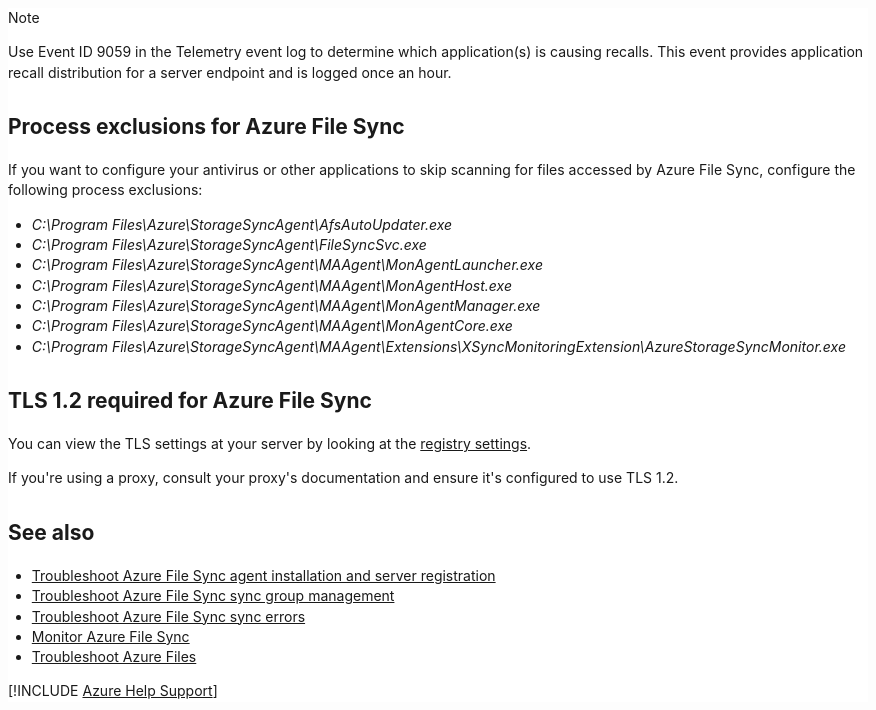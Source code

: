 > [!NOTE]
> Use Event ID 9059 in the Telemetry event log to determine which application(s) is causing recalls. This event provides application recall distribution for a server endpoint and is logged once an hour.

## Process exclusions for Azure File Sync

If you want to configure your antivirus or other applications to skip scanning for files accessed by Azure File Sync, configure the following process exclusions:

- *C:\Program Files\Azure\StorageSyncAgent\AfsAutoUpdater.exe*
- *C:\Program Files\Azure\StorageSyncAgent\FileSyncSvc.exe*
- *C:\Program Files\Azure\StorageSyncAgent\MAAgent\MonAgentLauncher.exe*
- *C:\Program Files\Azure\StorageSyncAgent\MAAgent\MonAgentHost.exe*
- *C:\Program Files\Azure\StorageSyncAgent\MAAgent\MonAgentManager.exe*
- *C:\Program Files\Azure\StorageSyncAgent\MAAgent\MonAgentCore.exe*
- *C:\Program Files\Azure\StorageSyncAgent\MAAgent\Extensions\XSyncMonitoringExtension\AzureStorageSyncMonitor.exe*

## TLS 1.2 required for Azure File Sync

You can view the TLS settings at your server by looking at the [registry settings](/windows-server/security/tls/tls-registry-settings).

If you're using a proxy, consult your proxy's documentation and ensure it's configured to use TLS 1.2.

## See also

- [Troubleshoot Azure File Sync agent installation and server registration](file-sync-troubleshoot-installation.md)
- [Troubleshoot Azure File Sync sync group management](file-sync-troubleshoot-sync-group-management.md)
- [Troubleshoot Azure File Sync sync errors](file-sync-troubleshoot-sync-errors.md)
- [Monitor Azure File Sync](/azure/storage/file-sync/file-sync-monitoring)
- [Troubleshoot Azure Files](files-troubleshoot.md)

[!INCLUDE [Azure Help Support](../../includes/azure-help-support.md)]
